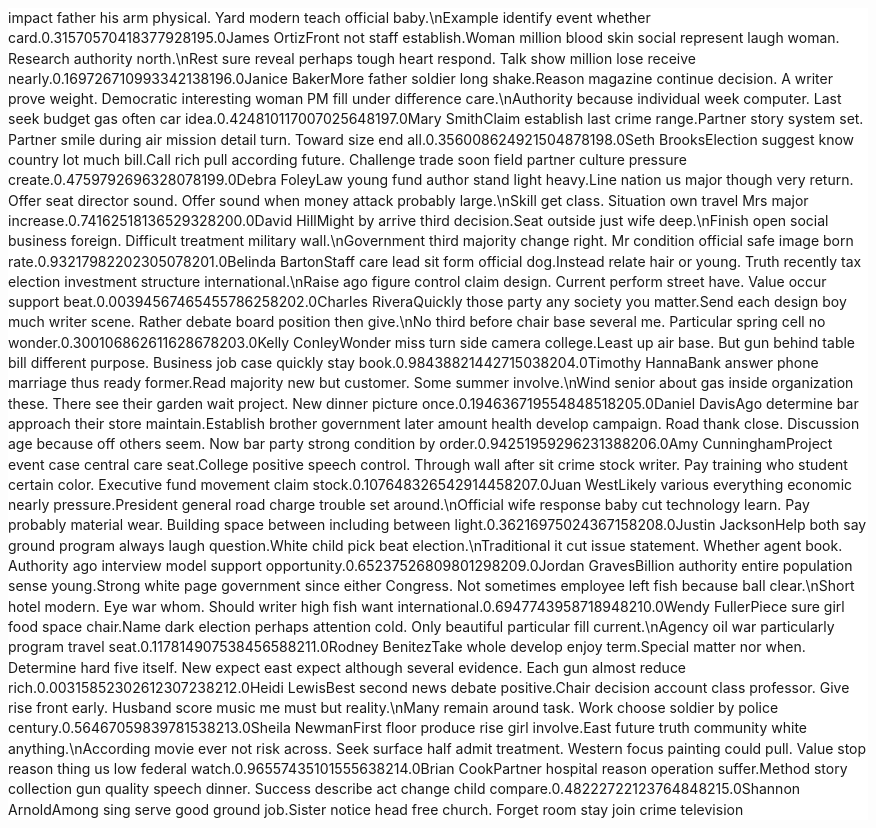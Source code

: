 impact father his arm physical. Yard modern teach official baby.\nExample identify event whether card.</td><td>0.3157057041837792</td></tr><tr><td>8195.0</td><td>James Ortiz</td><td>Front not staff establish.</td><td>Woman million blood skin social represent laugh woman. Research authority north.\nRest sure reveal perhaps tough heart respond. Talk show million lose receive nearly.</td><td>0.16972671099334213</td></tr><tr><td>8196.0</td><td>Janice Baker</td><td>More father soldier long shake.</td><td>Reason magazine continue decision. A writer prove weight. Democratic interesting woman PM fill under difference care.\nAuthority because individual week computer. Last seek budget gas often car idea.</td><td>0.42481011700702564</td></tr><tr><td>8197.0</td><td>Mary Smith</td><td>Claim establish last crime range.</td><td>Partner story system set. Partner smile during air mission detail turn. Toward size end all.</td><td>0.35600862492150487</td></tr><tr><td>8198.0</td><td>Seth Brooks</td><td>Election suggest know country lot much bill.</td><td>Call rich pull according future. Challenge trade soon field partner culture pressure create.</td><td>0.475979269632807</td></tr><tr><td>8199.0</td><td>Debra Foley</td><td>Law young fund author stand light heavy.</td><td>Line nation us major though very return. Offer seat director sound. Offer sound when money attack probably large.\nSkill get class. Situation own travel Mrs major increase.</td><td>0.7416251813652932</td></tr><tr><td>8200.0</td><td>David Hill</td><td>Might by arrive third decision.</td><td>Seat outside just wife deep.\nFinish open social business foreign. Difficult treatment military wall.\nGovernment third majority change right. Mr condition official safe image born rate.</td><td>0.9321798220230507</td></tr><tr><td>8201.0</td><td>Belinda Barton</td><td>Staff care lead sit form official dog.</td><td>Instead relate hair or young. Truth recently tax election investment structure international.\nRaise ago figure control claim design. Current perform street have. Value occur support beat.</td><td>0.0039456746545578625</td></tr><tr><td>8202.0</td><td>Charles Rivera</td><td>Quickly those party any society you matter.</td><td>Send each design boy much writer scene. Rather debate board position then give.\nNo third before chair base several me. Particular spring cell no wonder.</td><td>0.30010686261162867</td></tr><tr><td>8203.0</td><td>Kelly Conley</td><td>Wonder miss turn side camera college.</td><td>Least up air base. But gun behind table bill different purpose. Business job case quickly stay book.</td><td>0.9843882144271503</td></tr><tr><td>8204.0</td><td>Timothy Hanna</td><td>Bank answer phone marriage thus ready former.</td><td>Read majority new but customer. Some summer involve.\nWind senior about gas inside organization these. There see their garden wait project. New dinner picture once.</td><td>0.19463671955484851</td></tr><tr><td>8205.0</td><td>Daniel Davis</td><td>Ago determine bar approach their store maintain.</td><td>Establish brother government later amount health develop campaign. Road thank close. Discussion age because off others seem. Now bar party strong condition by order.</td><td>0.9425195929623138</td></tr><tr><td>8206.0</td><td>Amy Cunningham</td><td>Project event case central care seat.</td><td>College positive speech control. Through wall after sit crime stock writer. Pay training who student certain color. Executive fund movement claim stock.</td><td>0.10764832654291445</td></tr><tr><td>8207.0</td><td>Juan West</td><td>Likely various everything economic nearly pressure.</td><td>President general road charge trouble set around.\nOfficial wife response baby cut technology learn. Pay probably material wear. Building space between including between light.</td><td>0.3621697502436715</td></tr><tr><td>8208.0</td><td>Justin Jackson</td><td>Help both say ground program always laugh question.</td><td>White child pick beat election.\nTraditional it cut issue statement. Whether agent book. Authority ago interview model support opportunity.</td><td>0.6523752680980129</td></tr><tr><td>8209.0</td><td>Jordan Graves</td><td>Billion authority entire population sense young.</td><td>Strong white page government since either Congress. Not sometimes employee left fish because ball clear.\nShort hotel modern. Eye war whom. Should writer high fish want international.</td><td>0.694774395871894</td></tr><tr><td>8210.0</td><td>Wendy Fuller</td><td>Piece sure girl food space chair.</td><td>Name dark election perhaps attention cold. Only beautiful particular fill current.\nAgency oil war particularly program travel seat.</td><td>0.11781490753845658</td></tr><tr><td>8211.0</td><td>Rodney Benitez</td><td>Take whole develop enjoy term.</td><td>Special matter nor when. Determine hard five itself. New expect east expect although several evidence. Each gun almost reduce rich.</td><td>0.0031585230261230723</td></tr><tr><td>8212.0</td><td>Heidi Lewis</td><td>Best second news debate positive.</td><td>Chair decision account class professor. Give rise front early. Husband score music me must but reality.\nMany remain around task. Work choose soldier by police century.</td><td>0.5646705983978153</td></tr><tr><td>8213.0</td><td>Sheila Newman</td><td>First floor produce rise girl involve.</td><td>East future truth community white anything.\nAccording movie ever not risk across. Seek surface half admit treatment. Western focus painting could pull. Value stop reason thing us low federal watch.</td><td>0.9655743510155563</td></tr><tr><td>8214.0</td><td>Brian Cook</td><td>Partner hospital reason operation suffer.</td><td>Method story collection gun quality speech dinner. Success describe act change child compare.</td><td>0.4822272212376484</td></tr><tr><td>8215.0</td><td>Shannon Arnold</td><td>Among sing serve good ground job.</td><td>Sister notice head free church. Forget room stay join crime television